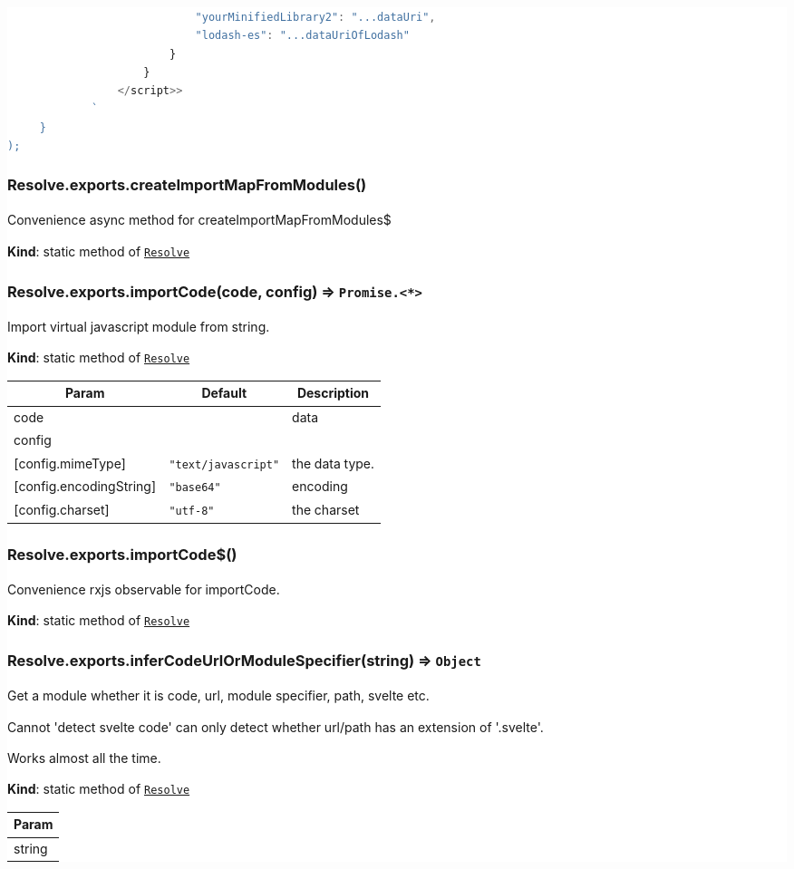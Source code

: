 ```js
                             "yourMinifiedLibrary2": "...dataUri",
                             "lodash-es": "...dataUriOfLodash"
                         }
                     }
                 </script>>
             `
     }
);
```
<a name="Resolve.exports.createImportMapFromModules"></a>

### Resolve.exports.createImportMapFromModules()
Convenience async method for createImportMapFromModules$

**Kind**: static method of [<code>Resolve</code>](#Resolve)  
<a name="Resolve.exports.importCode"></a>

### Resolve.exports.importCode(code, config) ⇒ <code>Promise.&lt;\*&gt;</code>
Import virtual javascript module from string.

**Kind**: static method of [<code>Resolve</code>](#Resolve)  

| Param | Default | Description |
| --- | --- | --- |
| code |  | data |
| config |  |  |
| [config.mimeType] | <code>&quot;text/javascript&quot;</code> | the data type. |
| [config.encodingString] | <code>&quot;base64&quot;</code> | encoding |
| [config.charset] | <code>&quot;utf-8&quot;</code> | the charset |

<a name="Resolve.exports.importCode$"></a>

### Resolve.exports.importCode$()
Convenience rxjs observable for importCode.

**Kind**: static method of [<code>Resolve</code>](#Resolve)  
<a name="Resolve.exports.inferCodeUrlOrModuleSpecifier"></a>

### Resolve.exports.inferCodeUrlOrModuleSpecifier(string) ⇒ <code>Object</code>
Get a module whether it is code, url, module specifier, path, svelte etc.

Cannot 'detect svelte code' can only detect whether url/path has an extension of '.svelte'.

Works almost all the time.

**Kind**: static method of [<code>Resolve</code>](#Resolve)  

| Param |
| --- |
| string | 
